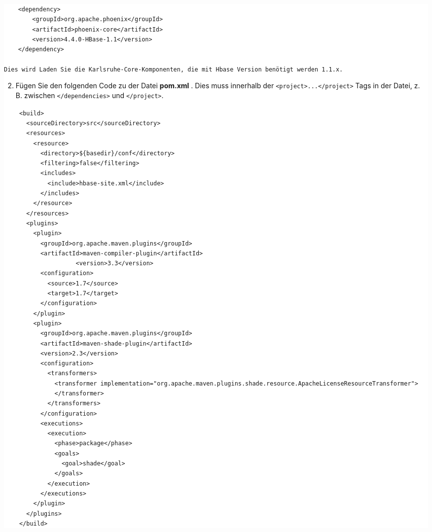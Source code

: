         <dependency>
            <groupId>org.apache.phoenix</groupId>
            <artifactId>phoenix-core</artifactId>
            <version>4.4.0-HBase-1.1</version>
        </dependency>
    
    Dies wird Laden Sie die Karlsruhe-Core-Komponenten, die mit Hbase Version benötigt werden 1.1.x.

2. Fügen Sie den folgenden Code zu der Datei __pom.xml__ . Dies muss innerhalb der `<project>...</project>` Tags in der Datei, z. B. zwischen `</dependencies>` und `</project>`.

        <build>
          <sourceDirectory>src</sourceDirectory>
          <resources>
            <resource>
              <directory>${basedir}/conf</directory>
              <filtering>false</filtering>
              <includes>
                <include>hbase-site.xml</include>
              </includes>
            </resource>
          </resources>
          <plugins>
            <plugin>
              <groupId>org.apache.maven.plugins</groupId>
              <artifactId>maven-compiler-plugin</artifactId>
                        <version>3.3</version>
              <configuration>
                <source>1.7</source>
                <target>1.7</target>
              </configuration>
            </plugin>
            <plugin>
              <groupId>org.apache.maven.plugins</groupId>
              <artifactId>maven-shade-plugin</artifactId>
              <version>2.3</version>
              <configuration>
                <transformers>
                  <transformer implementation="org.apache.maven.plugins.shade.resource.ApacheLicenseResourceTransformer">
                  </transformer>
                </transformers>
              </configuration>
              <executions>
                <execution>
                  <phase>package</phase>
                  <goals>
                    <goal>shade</goal>
                  </goals>
                </execution>
              </executions>
            </plugin>
          </plugins>
        </build>
